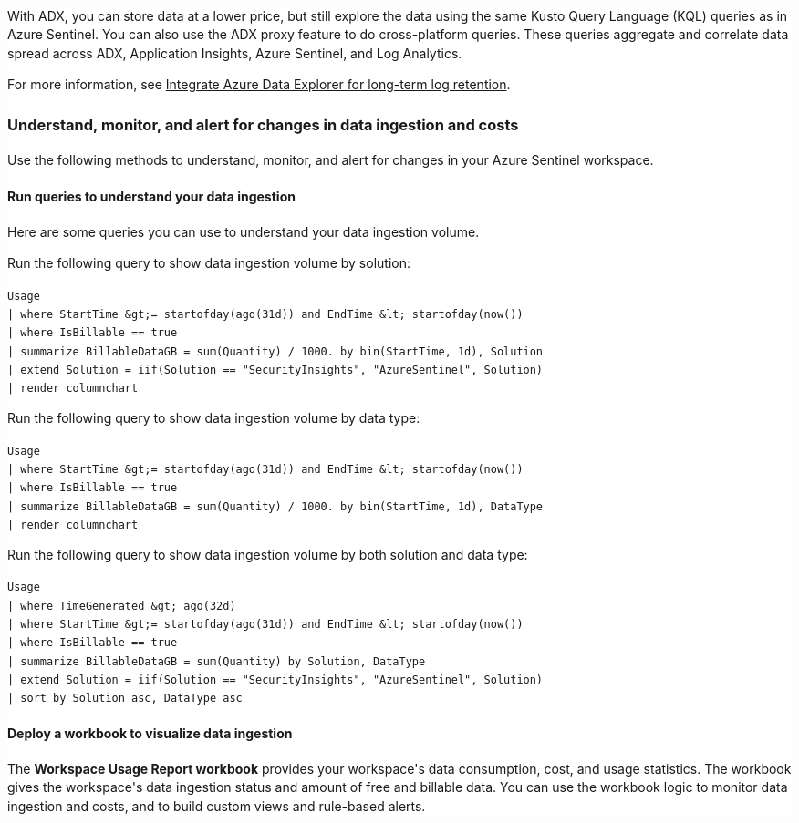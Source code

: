 With ADX, you can store data at a lower price, but still explore the data using the same Kusto Query Language (KQL) queries as in Azure Sentinel. You can also use the ADX proxy feature to do cross-platform queries. These queries aggregate and correlate data spread across ADX, Application Insights, Azure Sentinel, and Log Analytics.

For more information, see [Integrate Azure Data Explorer for long-term log retention](store-logs-in-azure-data-explorer.md).

### Understand, monitor, and alert for changes in data ingestion and costs

Use the following methods to understand, monitor, and alert for changes in your Azure Sentinel workspace.

#### Run queries to understand your data ingestion

Here are some queries you can use to understand your data ingestion volume.

Run the following query to show data ingestion volume by solution: 

```kusto
Usage
| where StartTime &gt;= startofday(ago(31d)) and EndTime &lt; startofday(now())
| where IsBillable == true
| summarize BillableDataGB = sum(Quantity) / 1000. by bin(StartTime, 1d), Solution
| extend Solution = iif(Solution == "SecurityInsights", "AzureSentinel", Solution)
| render columnchart
```

Run the following query to show data ingestion volume by data type: 

```kusto
Usage
| where StartTime &gt;= startofday(ago(31d)) and EndTime &lt; startofday(now())
| where IsBillable == true
| summarize BillableDataGB = sum(Quantity) / 1000. by bin(StartTime, 1d), DataType
| render columnchart
```
Run the following query to show data ingestion volume by both solution and data type: 

```kusto
Usage
| where TimeGenerated &gt; ago(32d)
| where StartTime &gt;= startofday(ago(31d)) and EndTime &lt; startofday(now())
| where IsBillable == true
| summarize BillableDataGB = sum(Quantity) by Solution, DataType
| extend Solution = iif(Solution == "SecurityInsights", "AzureSentinel", Solution)
| sort by Solution asc, DataType asc
```

#### Deploy a workbook to visualize data ingestion

The **Workspace Usage Report workbook** provides your workspace's data consumption, cost, and usage statistics. The workbook gives the workspace's data ingestion status and amount of free and billable data. You can use the workbook logic to monitor data ingestion and costs, and to build custom views and rule-based alerts.

